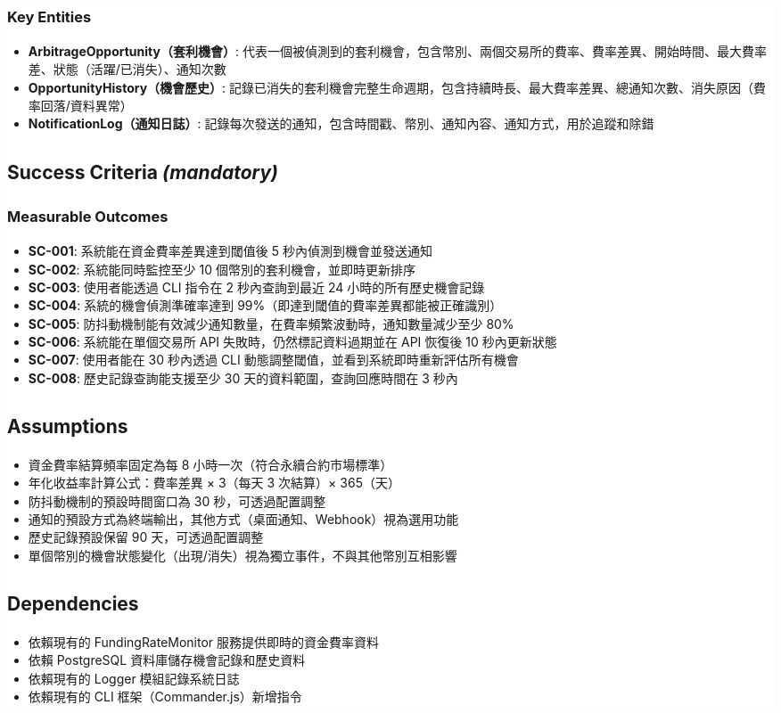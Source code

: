 ### Key Entities

- **ArbitrageOpportunity（套利機會）**: 代表一個被偵測到的套利機會，包含幣別、兩個交易所的費率、費率差異、開始時間、最大費率差、狀態（活躍/已消失）、通知次數
- **OpportunityHistory（機會歷史）**: 記錄已消失的套利機會完整生命週期，包含持續時長、最大費率差異、總通知次數、消失原因（費率回落/資料異常）
- **NotificationLog（通知日誌）**: 記錄每次發送的通知，包含時間戳、幣別、通知內容、通知方式，用於追蹤和除錯

## Success Criteria *(mandatory)*

### Measurable Outcomes

- **SC-001**: 系統能在資金費率差異達到閾值後 5 秒內偵測到機會並發送通知
- **SC-002**: 系統能同時監控至少 10 個幣別的套利機會，並即時更新排序
- **SC-003**: 使用者能透過 CLI 指令在 2 秒內查詢到最近 24 小時的所有歷史機會記錄
- **SC-004**: 系統的機會偵測準確率達到 99%（即達到閾值的費率差異都能被正確識別）
- **SC-005**: 防抖動機制能有效減少通知數量，在費率頻繁波動時，通知數量減少至少 80%
- **SC-006**: 系統能在單個交易所 API 失敗時，仍然標記資料過期並在 API 恢復後 10 秒內更新狀態
- **SC-007**: 使用者能在 30 秒內透過 CLI 動態調整閾值，並看到系統即時重新評估所有機會
- **SC-008**: 歷史記錄查詢能支援至少 30 天的資料範圍，查詢回應時間在 3 秒內

## Assumptions

- 資金費率結算頻率固定為每 8 小時一次（符合永續合約市場標準）
- 年化收益率計算公式：費率差異 × 3（每天 3 次結算）× 365（天）
- 防抖動機制的預設時間窗口為 30 秒，可透過配置調整
- 通知的預設方式為終端輸出，其他方式（桌面通知、Webhook）視為選用功能
- 歷史記錄預設保留 90 天，可透過配置調整
- 單個幣別的機會狀態變化（出現/消失）視為獨立事件，不與其他幣別互相影響

## Dependencies

- 依賴現有的 FundingRateMonitor 服務提供即時的資金費率資料
- 依賴 PostgreSQL 資料庫儲存機會記錄和歷史資料
- 依賴現有的 Logger 模組記錄系統日誌
- 依賴現有的 CLI 框架（Commander.js）新增指令


